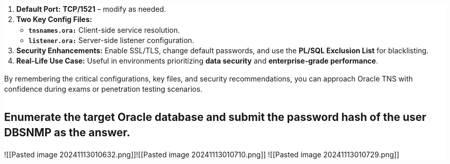 1. **Default Port:** **TCP/1521** – modify as needed.
2. **Two Key Config Files:**
    - **`tnsnames.ora:`** Client-side service resolution.
    - **`listener.ora:`** Server-side listener configuration.
3. **Security Enhancements:** Enable SSL/TLS, change default passwords, and use the **PL/SQL Exclusion List** for blacklisting.
4. **Real-Life Use Case:** Useful in environments prioritizing **data security** and **enterprise-grade performance**.

By remembering the critical configurations, key files, and security recommendations, you can approach Oracle TNS with confidence during exams or penetration testing scenarios.


## Enumerate the target Oracle database and submit the password hash of the user DBSNMP as the answer.

![[Pasted image 20241113010632.png]]![[Pasted image 20241113010710.png]]
![[Pasted image 20241113010729.png]]
